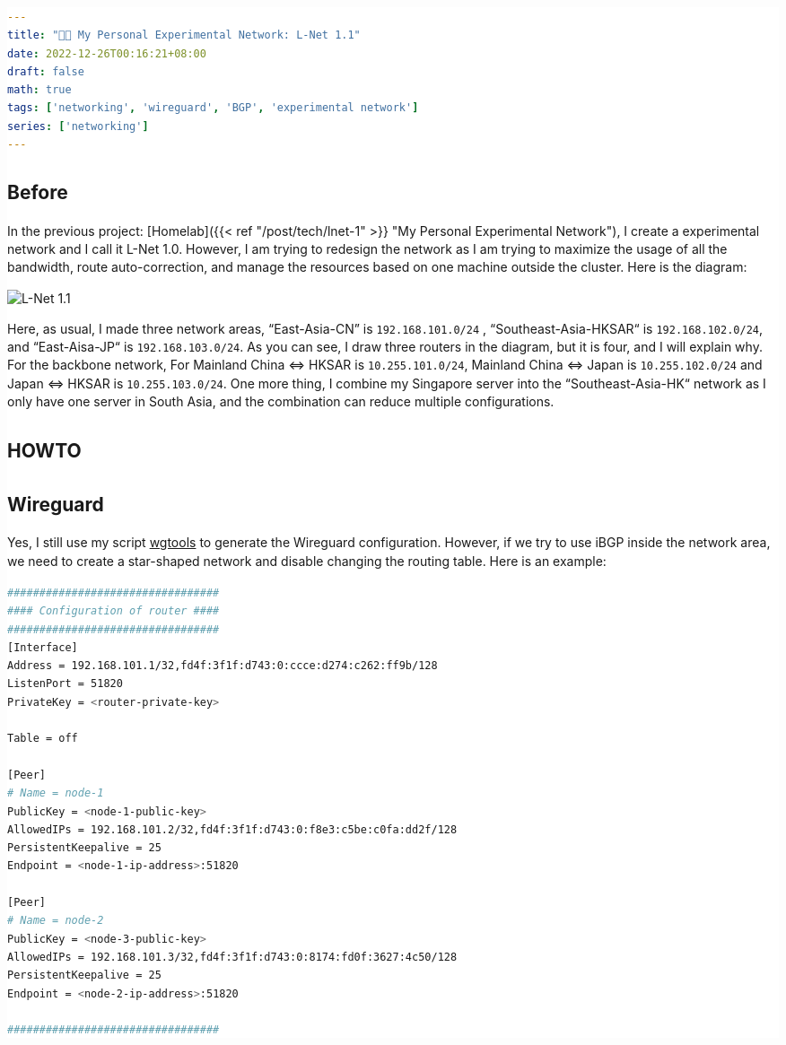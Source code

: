 ```yaml
---
title: "👨‍💻 My Personal Experimental Network: L-Net 1.1"
date: 2022-12-26T00:16:21+08:00
draft: false
math: true
tags: ['networking', 'wireguard', 'BGP', 'experimental network']
series: ['networking']
---
```




## Before

In the previous project: [Homelab]({{< ref "/post/tech/lnet-1" >}} "My Personal Experimental Network"), I create a experimental network and I call it L-Net 1.0. However, I am trying to redesign the network as I am trying to maximize the usage of all the bandwidth,  route auto-correction, and manage the resources based on one machine outside the cluster. Here is the diagram:

![L-Net 1.1](https://s3.cklau.cc/outline/uploads/f96d0f35-cf0a-46bd-aeca-b1a1ac9052c9/fee27882-b91c-4a86-b6fa-cb4f2e779982/lnet.png)


Here, as usual, I made three network areas, “East-Asia-CN” is `192.168.101.0/24` , “Southeast-Asia-HKSAR“ is `192.168.102.0/24`, and “East-Aisa-JP“ is `192.168.103.0/24`.  As you can see, I draw three routers in the diagram, but it is four, and I will explain why. For the backbone network, For Mainland China $\Leftrightarrow$ HKSAR is `10.255.101.0/24`,  Mainland China $\Leftrightarrow$ Japan is `10.255.102.0/24` and Japan $\Leftrightarrow$ HKSAR  is `10.255.103.0/24`. One more thing, I combine my Singapore server into the “Southeast-Asia-HK“ network as I only have one server in South Asia, and the combination can reduce multiple configurations. 

## HOWTO

## Wireguard

Yes, I still use my script [wgtools](https://github.com/TerenceLiu98/wgtools) to generate the Wireguard configuration. However, if we try to use iBGP inside the network area, we need to create a star-shaped network and disable changing the routing table. Here is an example:

```bash
#################################
#### Configuration of router ####
#################################
[Interface]
Address = 192.168.101.1/32,fd4f:3f1f:d743:0:ccce:d274:c262:ff9b/128
ListenPort = 51820
PrivateKey = <router-private-key>

Table = off

[Peer]
# Name = node-1
PublicKey = <node-1-public-key>
AllowedIPs = 192.168.101.2/32,fd4f:3f1f:d743:0:f8e3:c5be:c0fa:dd2f/128
PersistentKeepalive = 25
Endpoint = <node-1-ip-address>:51820

[Peer]
# Name = node-2
PublicKey = <node-3-public-key>
AllowedIPs = 192.168.101.3/32,fd4f:3f1f:d743:0:8174:fd0f:3627:4c50/128
PersistentKeepalive = 25
Endpoint = <node-2-ip-address>:51820

#################################
```